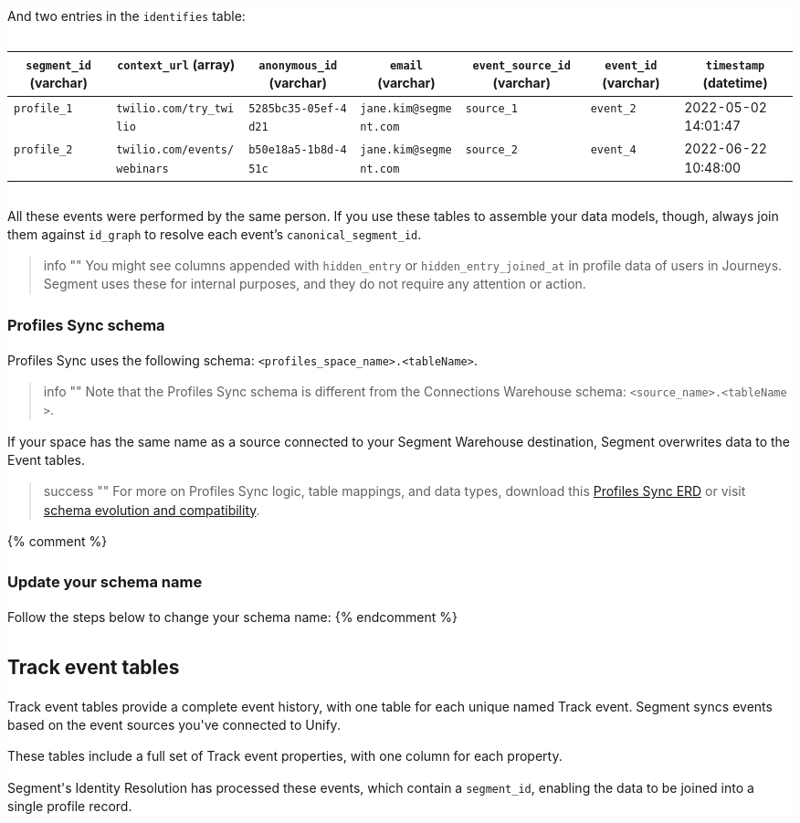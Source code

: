 </div>

And two entries in the `identifies` table:

<div style="overflow-x:auto;" markdown=1>

| `segment_id` (varchar) | `context_url` (array)        | `anonymous_id` (varchar) | `email`  (varchar)     | `event_source_id` (varchar) | `event_id` (varchar) | `timestamp` (datetime) |
| ---------------------- | ---------------------------- | ------------------------ | ---------------------- | --------------------------- | -------------------- | ---------------------- |
| `profile_1`            | `twilio.com/try_twilio`      | `5285bc35-05ef-4d21`     | `jane.kim@segment.com` | `source_1`                  | `event_2`            | 2022-05-02 14:01:47    |
| `profile_2`            | `twilio.com/events/webinars` | `b50e18a5-1b8d-451c`     | `jane.kim@segment.com` | `source_2`                  | `event_4`            | 2022-06-22 10:48:00    |

</div>

All these events were performed by the same person. If you use these tables to assemble your data models, though, always join them against `id_graph` to resolve each event’s `canonical_segment_id`.


> info ""
> You might see columns appended with `hidden_entry` or `hidden_entry_joined_at` in profile data of users in Journeys. Segment uses these for internal purposes, and they do not require any attention or action.


### Profiles Sync schema

Profiles Sync uses the following schema: `<profiles_space_name>.<tableName>`.

> info ""
> Note that the Profiles Sync schema is different from the Connections Warehouse schema: `<source_name>.<tableName>`.

If your space has the same name as a source connected to your Segment Warehouse destination, Segment overwrites data to the Event tables.


> success ""
> For more on Profiles Sync logic, table mappings, and data types, download this [Profiles Sync ERD](/docs/unify/files/ERD.png) or visit [schema evolution and compatibility](/docs/connections/storage/warehouses/schema/#schema-evolution-and-compatibility).


{% comment %}

### Update your schema name

Follow the steps below to change your schema name:
{% endcomment %}

## Track event tables

Track event tables provide a complete event history, with one table for each unique named Track event. Segment syncs events based on the event sources you've connected to Unify. 

These tables include a full set of Track event properties, with one column for each property.

Segment's Identity Resolution has processed these events, which contain a `segment_id`, enabling the data to be joined into a single profile record. 
